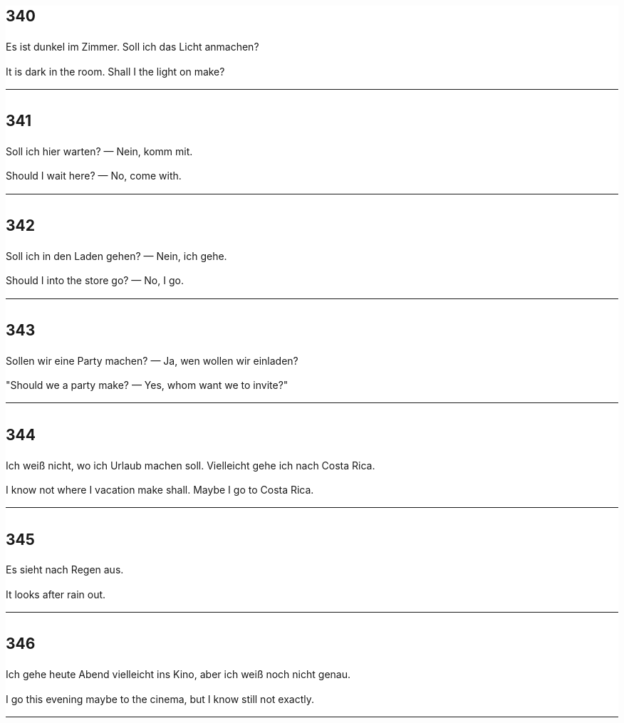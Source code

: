 
## 340
Es ist dunkel im Zimmer. Soll ich das Licht anmachen? 


It is dark in the room. Shall I the light on make?

---

## 341
Soll ich hier warten? — Nein, komm mit. 


Should I wait here? — No, come with.

---

## 342
Soll ich in den Laden gehen? — Nein, ich gehe. 


Should I into the store go? — No, I go.

---

## 343
Sollen wir eine Party machen? — Ja, wen wollen wir einladen? 


"Should we a party make? — Yes, whom want we to invite?"

---

## 344
Ich weiß nicht, wo ich Urlaub machen soll. Vielleicht gehe ich nach Costa Rica.


I know not where I vacation make shall. Maybe I go to Costa Rica.

---

## 345
Es sieht nach Regen aus. 


It looks after rain out.

---

## 346
Ich gehe heute Abend vielleicht ins Kino, aber ich weiß noch nicht genau. 


I go this evening maybe to the cinema, but I know still not exactly.

---